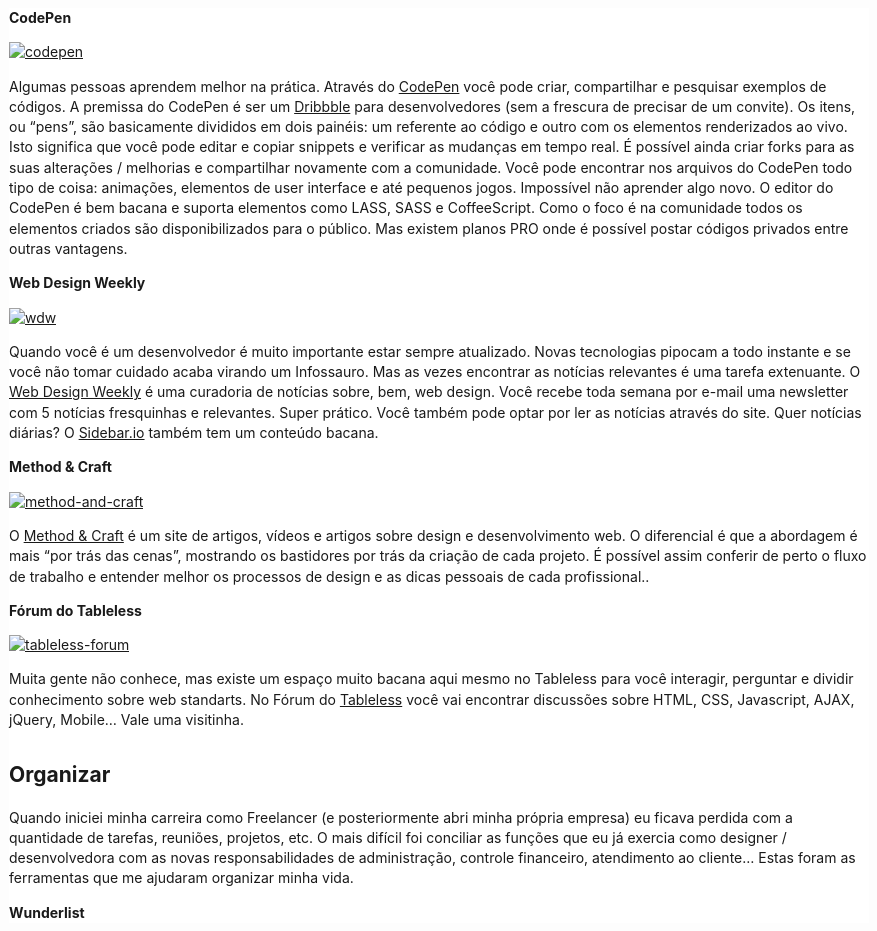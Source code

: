 **CodePen**

[<img class="alignnone size-full wp-image-37068" alt="codepen" src="https://raw.githubusercontent.com/diegoeis/tableless-static-images/master/2013/04/codepen.jpg" width="660" height="342" srcset="uploads/2013/04/codepen.jpg 660w, uploads/2013/04/codepen-324x168.jpg 324w, uploads/2013/04/codepen-588x304.jpg 588w, uploads/2013/04/codepen-598x310.jpg 598w" sizes="(max-width: 660px) 100vw, 660px" />][11]
  
Algumas pessoas aprendem melhor na prática. Através do [CodePen][11] você pode criar, compartilhar e pesquisar exemplos de códigos. A premissa do CodePen é ser um [Dribbble][12] para desenvolvedores (sem a frescura de precisar de um convite). Os itens, ou &#8220;pens&#8221;, são basicamente divididos em dois painéis: um referente ao código e outro com os elementos renderizados ao vivo. Isto significa que você pode editar e copiar snippets e verificar as mudanças em tempo real. É possível ainda criar forks para as suas alterações / melhorias e compartilhar novamente com a comunidade. Você pode encontrar nos arquivos do CodePen todo tipo de coisa: animações, elementos de user interface e até pequenos jogos. Impossível não aprender algo novo. O editor do CodePen é bem bacana e suporta elementos como LASS, SASS e CoffeeScript. Como o foco é na comunidade todos os elementos criados são disponibilizados para o público. Mas existem planos PRO onde é possível postar códigos privados entre outras vantagens.

**Web Design Weekly**

[<img class="alignnone size-full wp-image-37069" alt="wdw" src="https://raw.githubusercontent.com/diegoeis/tableless-static-images/master/2013/04/wdw.jpg" width="660" height="342" srcset="uploads/2013/04/wdw.jpg 660w, uploads/2013/04/wdw-324x168.jpg 324w, uploads/2013/04/wdw-588x304.jpg 588w, uploads/2013/04/wdw-598x310.jpg 598w" sizes="(max-width: 660px) 100vw, 660px" />][13]
  
Quando você é um desenvolvedor é muito importante estar sempre atualizado. Novas tecnologias pipocam a todo instante e se você não tomar cuidado acaba virando um Infossauro. Mas as vezes encontrar as notícias relevantes é uma tarefa extenuante. O [Web Design Weekly][13] é uma curadoria de notícias sobre, bem, web design. Você recebe toda semana por e-mail uma newsletter com 5 notícias fresquinhas e relevantes. Super prático. Você também pode optar por ler as notícias através do site. Quer notícias diárias? O [Sidebar.io][14] também tem um conteúdo bacana.

**Method & Craft**

[<img class="alignnone size-full wp-image-37071" alt="method-and-craft" src="https://raw.githubusercontent.com/diegoeis/tableless-static-images/master/2013/04/method-and-craft.jpg" width="660" height="342" srcset="uploads/2013/04/method-and-craft.jpg 660w, uploads/2013/04/method-and-craft-324x168.jpg 324w, uploads/2013/04/method-and-craft-588x304.jpg 588w, uploads/2013/04/method-and-craft-598x310.jpg 598w" sizes="(max-width: 660px) 100vw, 660px" />][15]
  
O [Method & Craft][15] é um site de artigos, vídeos e artigos sobre design e desenvolvimento web. O diferencial é que a abordagem é mais &#8220;por trás das cenas&#8221;, mostrando os bastidores por trás da criação de cada projeto. É possível assim conferir de perto o fluxo de trabalho e entender melhor os processos de design e as dicas pessoais de cada profissional..

**Fórum do Tableless**

[<img class="alignnone size-full wp-image-37072" alt="tableless-forum" src="https://raw.githubusercontent.com/diegoeis/tableless-static-images/master/2013/04/tableless-forum.jpg" width="660" height="342" srcset="uploads/2013/04/tableless-forum.jpg 660w, uploads/2013/04/tableless-forum-324x168.jpg 324w, uploads/2013/04/tableless-forum-588x304.jpg 588w, uploads/2013/04/tableless-forum-598x310.jpg 598w" sizes="(max-width: 660px) 100vw, 660px" />][16]
  
Muita gente não conhece, mas existe um espaço muito bacana aqui mesmo no Tableless para você interagir, perguntar e dividir conhecimento sobre web standarts. No Fórum do [Tableless][17] você vai encontrar discussões sobre HTML, CSS, Javascript, AJAX, jQuery, Mobile&#8230; Vale uma visitinha.

## Organizar

Quando iniciei minha carreira como Freelancer (e posteriormente abri minha própria empresa) eu ficava perdida com a quantidade de tarefas, reuniões, projetos, etc. O mais difícil foi conciliar as funções que eu já exercia como designer / desenvolvedora com as novas responsabilidades de administração, controle financeiro, atendimento ao cliente&#8230; Estas foram as ferramentas que me ajudaram organizar minha vida.

**Wunderlist**


 [1]: http://www.microsoftvirtualacademy.com/
 [2]: http://tableless.com.br/aprenda-a-programar-javascript-no-codecademy
 [3]: http://www.codecademy.com/
 [4]: http://www.microsoft.com/brasil/apps/appday.html
 [5]: https://www.coursera.org/
 [6]: https://www.coursera.org/course/programming1
 [7]: https://www.coursera.org/course/hci
 [8]: https://www.coursera.org/course/digitalmedia
 [9]: https://www.coursera.org/course/historyofrock1
 [10]: https://www.coursera.org/course/sports
 [11]: http://codepen.io/
 [12]: http://dribbble.com/
 [13]: http://web-design-weekly.com/
 [14]: http://sidebar.io/
 [15]: http://methodandcraft.com/
 [16]: http://tableless.com.br/forum/?utm_source=tableless&utm_medium=link&utm_campaign=linkAtalho
 [17]: http://tableless.com.br/forum/
 [18]: https://www.wunderlist.com/#/login
 [19]: https://www.wunderlist.com/
 [20]: http://appstore.com/mac/Wunderlist
 [21]: http://windows.wunderlist.com/download/
 [22]: http://www.appstore.com/Wunderlist
 [23]: https://play.google.com/store/apps/details?id=com.wunderkinder.wunderlistandroid
 [24]: https://chrome.google.com/webstore/detail/wunderlist/dmnddeddcgdllibmaodanoonljfdmooc
 [25]: https://www.organizze.com.br/
 [26]: http://www.organizze.com.br
 [27]: http://snippi.com/
 [28]: https://kippt.com/inbox
 [29]: https://kippt.com/
 [30]: http://www.pixeldropr.com/
 [31]: http://refillstore.io/
 [32]: http://www.feedly.com/home
 [33]: http://www.feedly.com/k/feedly-iphone
 [34]: https://play.google.com/store/apps/details?id=com.devhd.feedly
 [35]: http://www.feedly.com/k/feedly_amazon_homelink
 [36]: http://www.niice.co/
 [37]: http://pltts.me/
 [38]: http://www.colourlovers.com/
 [39]: http://littlebigdetails.com/
 [40]: http://ideeeas.com/
